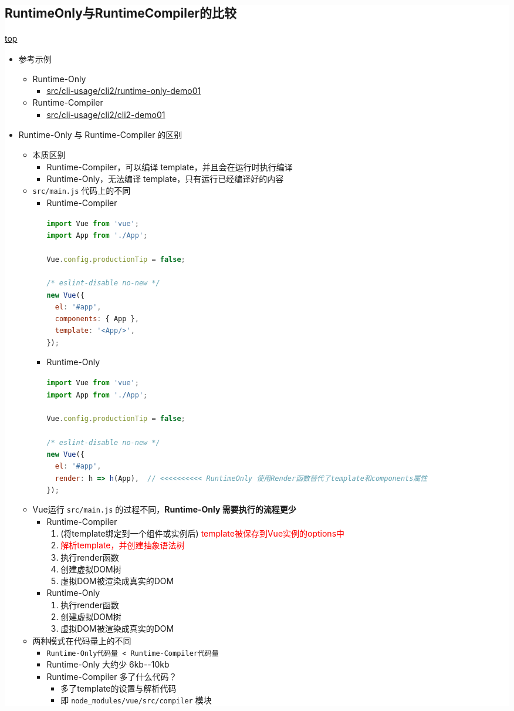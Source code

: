 ## RuntimeOnly与RuntimeCompiler的比较
[top](#catalog)
- 参考示例
    - Runtime-Only
        - [src/cli-usage/cli2/runtime-only-demo01](src/cli-usage/cli2/runtime-only-demo01)
    - Runtime-Compiler
        - [src/cli-usage/cli2/cli2-demo01](src/cli-usage/cli2/cli2-demo01)

- Runtime-Only 与 Runtime-Compiler 的区别
    - 本质区别
        - Runtime-Compiler，可以编译 template，并且会在运行时执行编译
        - Runtime-Only，无法编译 template，只有运行已经编译好的内容
    - `src/main.js` 代码上的不同
        - Runtime-Compiler
            ```js
            import Vue from 'vue';
            import App from './App';

            Vue.config.productionTip = false;

            /* eslint-disable no-new */
            new Vue({
              el: '#app',
              components: { App },
              template: '<App/>',
            });
            ```
        - Runtime-Only
            ```js
            import Vue from 'vue';
            import App from './App';

            Vue.config.productionTip = false;

            /* eslint-disable no-new */
            new Vue({
              el: '#app',
              render: h => h(App),  // <<<<<<<<<< RuntimeOnly 使用Render函数替代了template和components属性
            });
            ```
    - Vue运行 `src/main.js` 的过程不同，**Runtime-Only 需要执行的流程更少**
        - Runtime-Compiler
            1. (将template绑定到一个组件或实例后) <span style='color:red'>template被保存到Vue实例的options中</span>
            2. <span style='color:red'>解析template，并创建抽象语法树</span>
            3. 执行render函数
            4. 创建虚拟DOM树
            5. 虚拟DOM被渲染成真实的DOM
        - Runtime-Only
            1. 执行render函数
            2. 创建虚拟DOM树
            3. 虚拟DOM被渲染成真实的DOM
    - 两种模式在代码量上的不同
        - `Runtime-Only代码量 < Runtime-Compiler代码量`
        - Runtime-Only 大约少 6kb--10kb
        - Runtime-Compiler 多了什么代码？
            - 多了template的设置与解析代码
            - 即 `node_modules/vue/src/compiler` 模块
